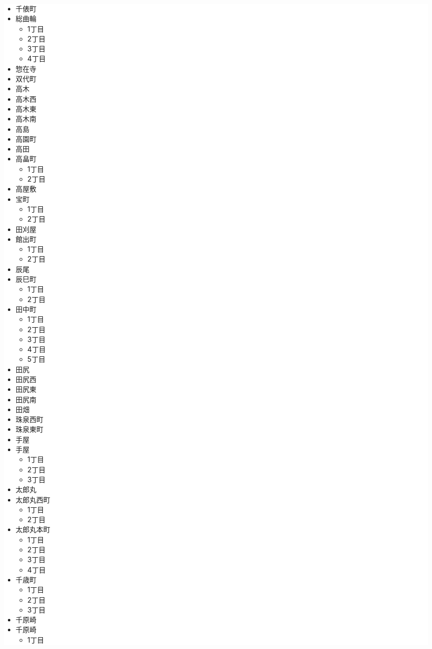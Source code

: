   - 千俵町
  - 総曲輪
    - 1丁目
    - 2丁目
    - 3丁目
    - 4丁目
  - 惣在寺
  - 双代町
  - 高木
  - 高木西
  - 高木東
  - 高木南
  - 高島
  - 高園町
  - 高田
  - 高畠町
    - 1丁目
    - 2丁目
  - 高屋敷
  - 宝町
    - 1丁目
    - 2丁目
  - 田刈屋
  - 館出町
    - 1丁目
    - 2丁目
  - 辰尾
  - 辰巳町
    - 1丁目
    - 2丁目
  - 田中町
    - 1丁目
    - 2丁目
    - 3丁目
    - 4丁目
    - 5丁目
  - 田尻
  - 田尻西
  - 田尻東
  - 田尻南
  - 田畑
  - 珠泉西町
  - 珠泉東町
  - 手屋
  - 手屋
    - 1丁目
    - 2丁目
    - 3丁目
  - 太郎丸
  - 太郎丸西町
    - 1丁目
    - 2丁目
  - 太郎丸本町
    - 1丁目
    - 2丁目
    - 3丁目
    - 4丁目
  - 千歳町
    - 1丁目
    - 2丁目
    - 3丁目
  - 千原崎
  - 千原崎
    - 1丁目